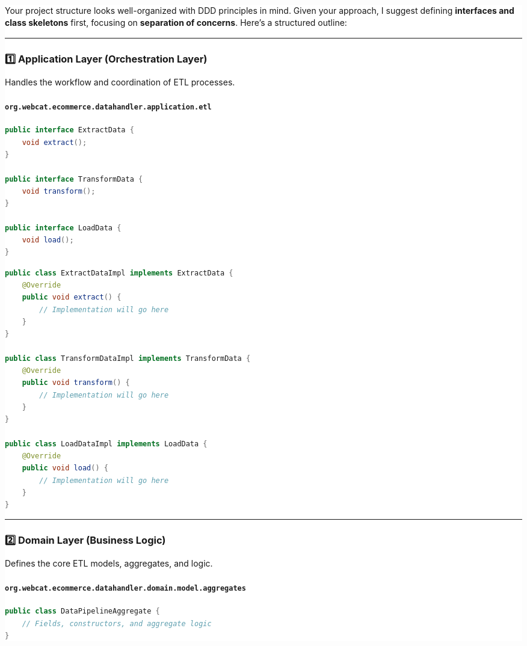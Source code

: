Your project structure looks well-organized with DDD principles in mind. Given your approach, I suggest defining **interfaces and class skeletons** first, focusing on **separation of concerns**. Here’s a structured outline:

---

### **1️⃣ Application Layer (Orchestration Layer)**
Handles the workflow and coordination of ETL processes.

#### `org.webcat.ecommerce.datahandler.application.etl`
```java
public interface ExtractData {
    void extract();
}

public interface TransformData {
    void transform();
}

public interface LoadData {
    void load();
}
```
```java
public class ExtractDataImpl implements ExtractData {
    @Override
    public void extract() {
        // Implementation will go here
    }
}

public class TransformDataImpl implements TransformData {
    @Override
    public void transform() {
        // Implementation will go here
    }
}

public class LoadDataImpl implements LoadData {
    @Override
    public void load() {
        // Implementation will go here
    }
}
```

---

### **2️⃣ Domain Layer (Business Logic)**
Defines the core ETL models, aggregates, and logic.

#### `org.webcat.ecommerce.datahandler.domain.model.aggregates`
```java
public class DataPipelineAggregate {
    // Fields, constructors, and aggregate logic
}
```

